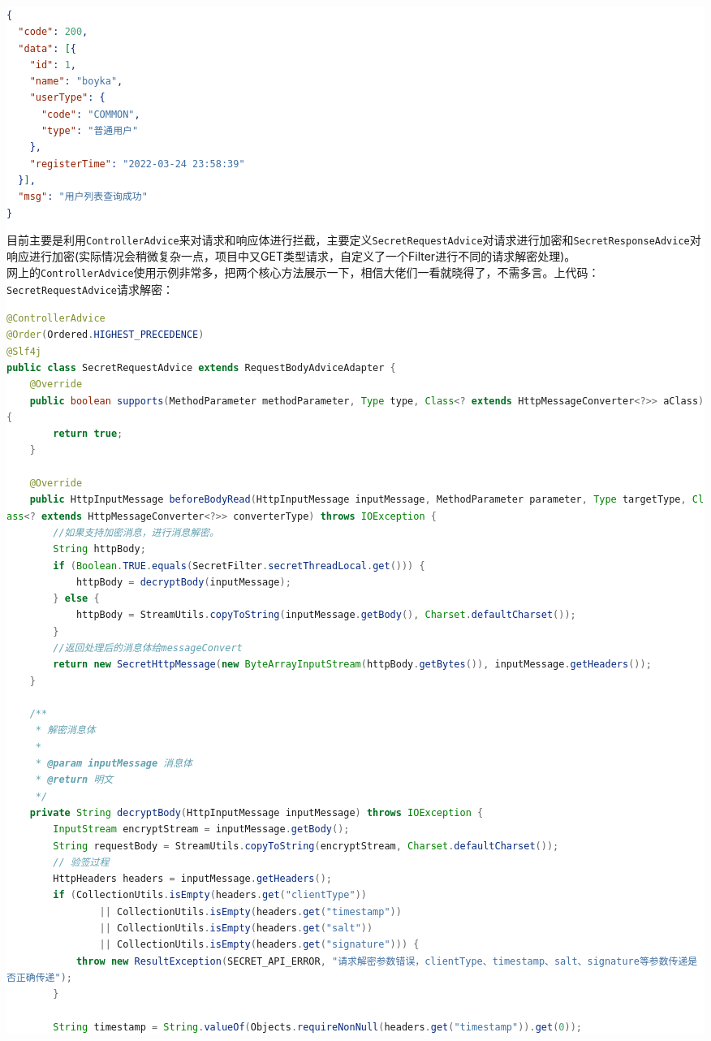 ```json
{
  "code": 200,
  "data": [{
    "id": 1,
    "name": "boyka",
    "userType": {
      "code": "COMMON",
      "type": "普通用户"
    },
    "registerTime": "2022-03-24 23:58:39"
  }],
  "msg": "用户列表查询成功"
}
```
目前主要是利用`ControllerAdvice`来对请求和响应体进行拦截，主要定义`SecretRequestAdvice`对请求进行加密和`SecretResponseAdvice`对响应进行加密(实际情况会稍微复杂一点，项目中又GET类型请求，自定义了一个Filter进行不同的请求解密处理)。<br />网上的`ControllerAdvice`使用示例非常多，把两个核心方法展示一下，相信大佬们一看就晓得了，不需多言。上代码：<br />`SecretRequestAdvice`请求解密：
```java
@ControllerAdvice
@Order(Ordered.HIGHEST_PRECEDENCE)
@Slf4j
public class SecretRequestAdvice extends RequestBodyAdviceAdapter {
    @Override
    public boolean supports(MethodParameter methodParameter, Type type, Class<? extends HttpMessageConverter<?>> aClass) {
        return true;
    }

    @Override
    public HttpInputMessage beforeBodyRead(HttpInputMessage inputMessage, MethodParameter parameter, Type targetType, Class<? extends HttpMessageConverter<?>> converterType) throws IOException {
        //如果支持加密消息，进行消息解密。
        String httpBody;
        if (Boolean.TRUE.equals(SecretFilter.secretThreadLocal.get())) {
            httpBody = decryptBody(inputMessage);
        } else {
            httpBody = StreamUtils.copyToString(inputMessage.getBody(), Charset.defaultCharset());
        }
        //返回处理后的消息体给messageConvert
        return new SecretHttpMessage(new ByteArrayInputStream(httpBody.getBytes()), inputMessage.getHeaders());
    }

    /**
     * 解密消息体
     *
     * @param inputMessage 消息体
     * @return 明文
     */
    private String decryptBody(HttpInputMessage inputMessage) throws IOException {
        InputStream encryptStream = inputMessage.getBody();
        String requestBody = StreamUtils.copyToString(encryptStream, Charset.defaultCharset());
        // 验签过程
        HttpHeaders headers = inputMessage.getHeaders();
        if (CollectionUtils.isEmpty(headers.get("clientType"))
                || CollectionUtils.isEmpty(headers.get("timestamp"))
                || CollectionUtils.isEmpty(headers.get("salt"))
                || CollectionUtils.isEmpty(headers.get("signature"))) {
            throw new ResultException(SECRET_API_ERROR, "请求解密参数错误，clientType、timestamp、salt、signature等参数传递是否正确传递");
        }

        String timestamp = String.valueOf(Objects.requireNonNull(headers.get("timestamp")).get(0));
```